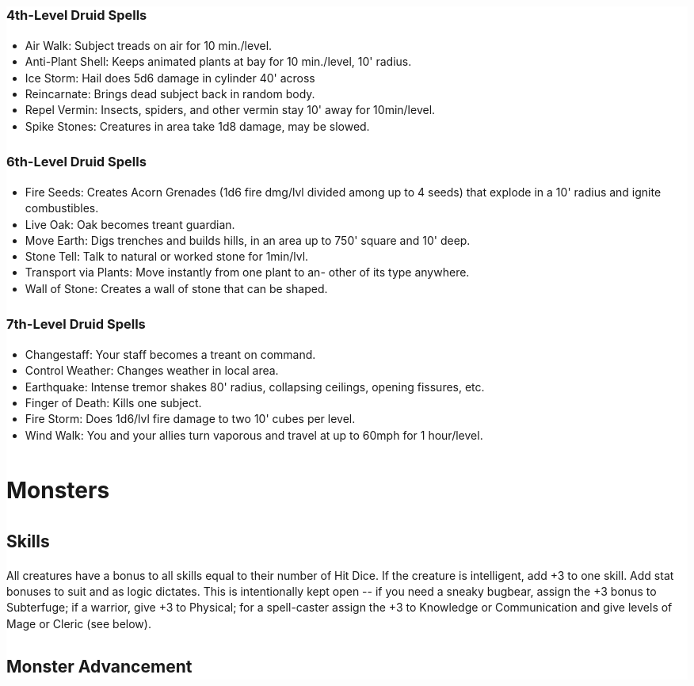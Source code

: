 ### 4th-Level Druid Spells ###

* Air Walk: Subject treads on air for 10 min./level.
* Anti-Plant Shell: Keeps animated plants at bay for 10 min./level,
  10' radius.
* Ice Storm: Hail does 5d6 damage in cylinder 40' across
* Reincarnate: Brings dead subject back in random body.
* Repel Vermin: Insects, spiders, and other vermin stay 10' away
  for 10min/level.
* Spike Stones: Creatures in area take 1d8 damage, may be slowed.

### 6th-Level Druid Spells ###

* Fire Seeds: Creates Acorn Grenades (1d6 fire dmg/lvl divided
  among up to 4 seeds) that explode in a 10' radius and ignite
  combustibles.
* Live Oak: Oak becomes treant guardian.
* Move Earth: Digs trenches and builds hills, in an area up to 750'
  square and 10' deep.
* Stone Tell: Talk to natural or worked stone for 1min/lvl.
* Transport via Plants: Move instantly from one plant to an-
  other of its type anywhere.
* Wall of Stone: Creates a wall of stone that can be shaped.

### 7th-Level Druid Spells ###

* Changestaff: Your staff becomes a treant on command.
* Control Weather: Changes weather in local area.
* Earthquake: Intense tremor shakes 80' radius, collapsing ceilings,
  opening fissures, etc.
* Finger of Death: Kills one subject.
* Fire Storm: Does 1d6/lvl fire damage to two 10' cubes per level.
* Wind Walk: You and your allies turn vaporous and travel at up
  to 60mph for 1 hour/level.


Monsters
========

Skills
------

All creatures have a bonus to all skills equal to their number of Hit 
Dice. If the creature is intelligent, add +3 to one skill. Add stat 
bonuses to suit and as logic dictates. This is intentionally kept open 
-- if you need a sneaky bugbear, assign the +3 bonus to Subterfuge; if 
a warrior, give +3 to Physical; for a spell-caster assign the +3 to 
Knowledge or Communication and give levels of Mage or Cleric (see 
below).


Monster Advancement
-------------------

